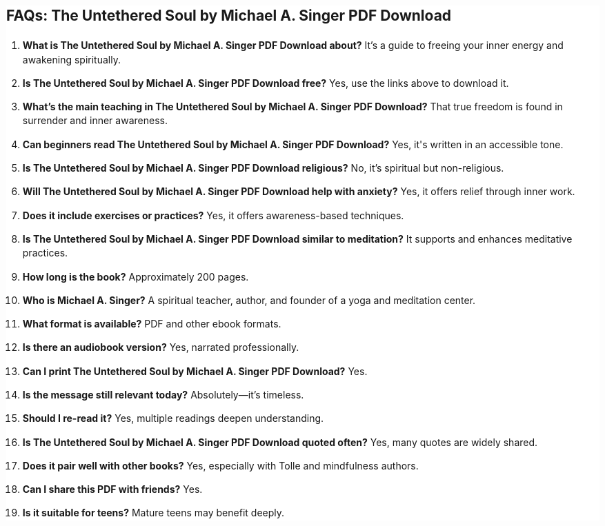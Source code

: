 
## FAQs: The Untethered Soul by Michael A. Singer PDF Download

1. **What is The Untethered Soul by Michael A. Singer PDF Download about?**
   It’s a guide to freeing your inner energy and awakening spiritually.

2. **Is The Untethered Soul by Michael A. Singer PDF Download free?**
   Yes, use the links above to download it.

3. **What’s the main teaching in The Untethered Soul by Michael A. Singer PDF Download?**
   That true freedom is found in surrender and inner awareness.

4. **Can beginners read The Untethered Soul by Michael A. Singer PDF Download?**
   Yes, it's written in an accessible tone.

5. **Is The Untethered Soul by Michael A. Singer PDF Download religious?**
   No, it’s spiritual but non-religious.

6. **Will The Untethered Soul by Michael A. Singer PDF Download help with anxiety?**
   Yes, it offers relief through inner work.

7. **Does it include exercises or practices?**
   Yes, it offers awareness-based techniques.

8. **Is The Untethered Soul by Michael A. Singer PDF Download similar to meditation?**
   It supports and enhances meditative practices.

9. **How long is the book?**
   Approximately 200 pages.

10. **Who is Michael A. Singer?**
    A spiritual teacher, author, and founder of a yoga and meditation center.

11. **What format is available?**
    PDF and other ebook formats.

12. **Is there an audiobook version?**
    Yes, narrated professionally.

13. **Can I print The Untethered Soul by Michael A. Singer PDF Download?**
    Yes.

14. **Is the message still relevant today?**
    Absolutely—it’s timeless.

15. **Should I re-read it?**
    Yes, multiple readings deepen understanding.

16. **Is The Untethered Soul by Michael A. Singer PDF Download quoted often?**
    Yes, many quotes are widely shared.

17. **Does it pair well with other books?**
    Yes, especially with Tolle and mindfulness authors.

18. **Can I share this PDF with friends?**
    Yes.

19. **Is it suitable for teens?**
    Mature teens may benefit deeply.
